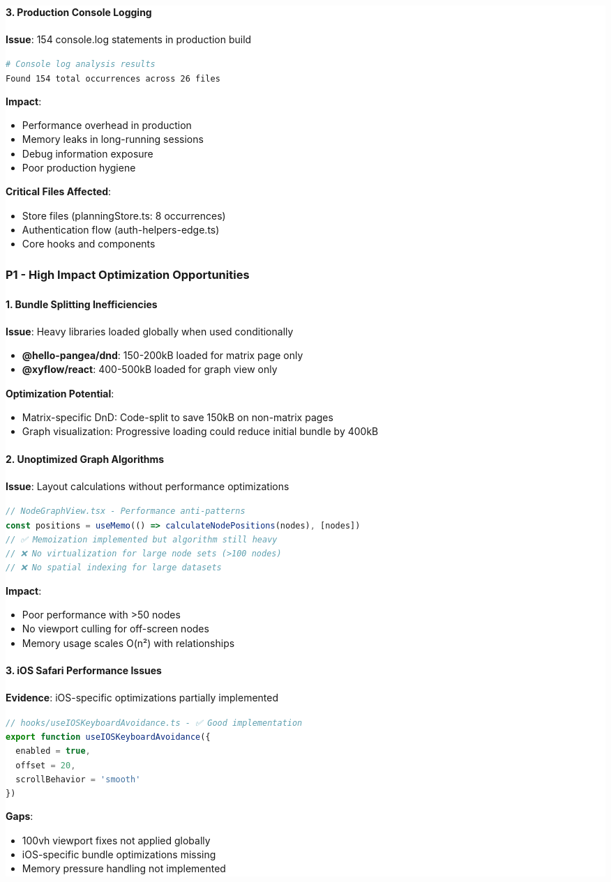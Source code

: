 #### 3. Production Console Logging
**Issue**: 154 console.log statements in production build
```bash
# Console log analysis results
Found 154 total occurrences across 26 files
```
**Impact**:
- Performance overhead in production
- Memory leaks in long-running sessions
- Debug information exposure
- Poor production hygiene

**Critical Files Affected**:
- Store files (planningStore.ts: 8 occurrences)
- Authentication flow (auth-helpers-edge.ts)  
- Core hooks and components

### P1 - High Impact Optimization Opportunities

#### 1. Bundle Splitting Inefficiencies
**Issue**: Heavy libraries loaded globally when used conditionally
- **@hello-pangea/dnd**: 150-200kB loaded for matrix page only
- **@xyflow/react**: 400-500kB loaded for graph view only

**Optimization Potential**: 
- Matrix-specific DnD: Code-split to save 150kB on non-matrix pages
- Graph visualization: Progressive loading could reduce initial bundle by 400kB

#### 2. Unoptimized Graph Algorithms  
**Issue**: Layout calculations without performance optimizations
```typescript
// NodeGraphView.tsx - Performance anti-patterns
const positions = useMemo(() => calculateNodePositions(nodes), [nodes])
// ✅ Memoization implemented but algorithm still heavy
// ❌ No virtualization for large node sets (>100 nodes)
// ❌ No spatial indexing for large datasets
```

**Impact**:
- Poor performance with >50 nodes
- No viewport culling for off-screen nodes
- Memory usage scales O(n²) with relationships

#### 3. iOS Safari Performance Issues
**Evidence**: iOS-specific optimizations partially implemented
```typescript
// hooks/useIOSKeyboardAvoidance.ts - ✅ Good implementation
export function useIOSKeyboardAvoidance({
  enabled = true,
  offset = 20,
  scrollBehavior = 'smooth'
})
```
**Gaps**:
- 100vh viewport fixes not applied globally
- iOS-specific bundle optimizations missing
- Memory pressure handling not implemented
